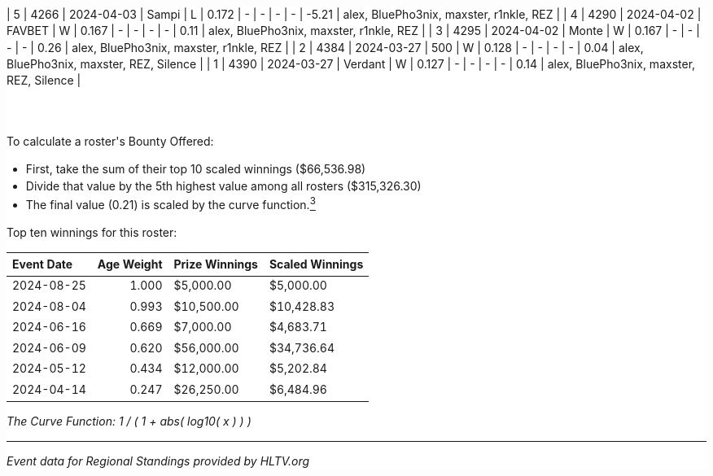 |            5 |     4266 | 2024-04-03 | Sampi           | L   | 0.172      | -            | -                | -                | -         |    -5.21 | alex, BluePho3nix, maxster, r1nkle, REZ        |
|            4 |     4290 | 2024-04-02 | FAVBET          | W   | 0.167      | -            | -                | -                | -         |     0.11 | alex, BluePho3nix, maxster, r1nkle, REZ        |
|            3 |     4295 | 2024-04-02 | Monte           | W   | 0.167      | -            | -                | -                | -         |     0.26 | alex, BluePho3nix, maxster, r1nkle, REZ        |
|            2 |     4384 | 2024-03-27 | 500             | W   | 0.128      | -            | -                | -                | -         |     0.04 | alex, BluePho3nix, maxster, REZ, Silence       |
|            1 |     4390 | 2024-03-27 | Verdant         | W   | 0.127      | -            | -                | -                | -         |     0.14 | alex, BluePho3nix, maxster, REZ, Silence       |

<br />
<span id="table2"></span><br />
To calculate a roster's Bounty Offered:<br />

- First, take the sum of their top 10 scaled winnings ($66,536.98)
- Divide that value by the 5th highest value among all rosters ($315,326.30)
- The final value (0.21) is scaled by the curve function.[<sup>3</sup>](#curveFunction)

Top ten winnings for this roster:<br />

| Event Date | Age Weight | Prize Winnings | Scaled Winnings |
| :- | -: | :- | :- |
| 2024-08-25 |      1.000 | $5,000.00      | $5,000.00       |
| 2024-08-04 |      0.993 | $10,500.00     | $10,428.83      |
| 2024-06-16 |      0.669 | $7,000.00      | $4,683.71       |
| 2024-06-09 |      0.620 | $56,000.00     | $34,736.64      |
| 2024-05-12 |      0.434 | $12,000.00     | $5,202.84       |
| 2024-04-14 |      0.247 | $26,250.00     | $6,484.96       |


<span id="curveFunction"></span>_The Curve Function: 1 / ( 1 + abs( log10( x ) ) )_<br />

---
_Event data for Regional Standings provided by HLTV.org_<br />
